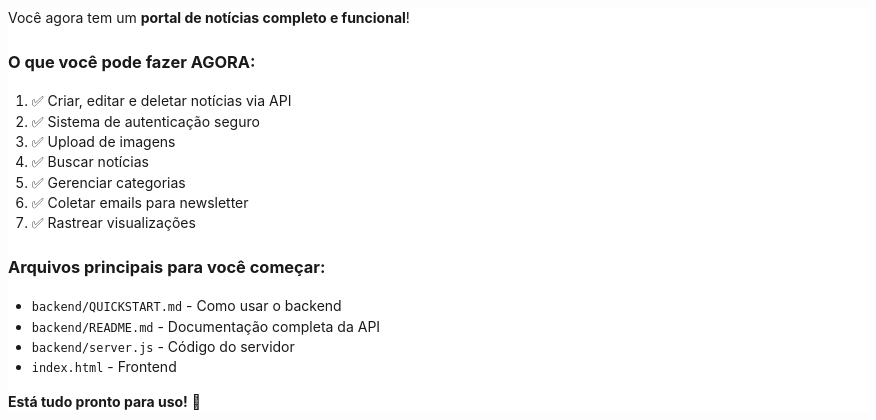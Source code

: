 Você agora tem um **portal de notícias completo e funcional**!

### O que você pode fazer AGORA:
1. ✅ Criar, editar e deletar notícias via API
2. ✅ Sistema de autenticação seguro
3. ✅ Upload de imagens
4. ✅ Buscar notícias
5. ✅ Gerenciar categorias
6. ✅ Coletar emails para newsletter
7. ✅ Rastrear visualizações

### Arquivos principais para você começar:
- `backend/QUICKSTART.md` - Como usar o backend
- `backend/README.md` - Documentação completa da API
- `backend/server.js` - Código do servidor
- `index.html` - Frontend

**Está tudo pronto para uso!** 🚀
